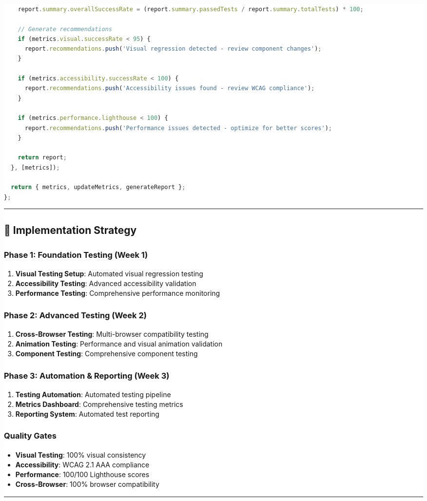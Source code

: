```typescript
    report.summary.overallSuccessRate = (report.summary.passedTests / report.summary.totalTests) * 100;

    // Generate recommendations
    if (metrics.visual.successRate < 95) {
      report.recommendations.push('Visual regression detected - review component changes');
    }

    if (metrics.accessibility.successRate < 100) {
      report.recommendations.push('Accessibility issues found - review WCAG compliance');
    }

    if (metrics.performance.lighthouse < 100) {
      report.recommendations.push('Performance issues detected - optimize for better scores');
    }

    return report;
  }, [metrics]);

  return { metrics, updateMetrics, generateReport };
};
```

---

## 🎯 Implementation Strategy

### **Phase 1: Foundation Testing (Week 1)**
1. **Visual Testing Setup**: Automated visual regression testing
2. **Accessibility Testing**: Advanced accessibility validation
3. **Performance Testing**: Comprehensive performance monitoring

### **Phase 2: Advanced Testing (Week 2)**
1. **Cross-Browser Testing**: Multi-browser compatibility testing
2. **Animation Testing**: Performance and visual animation validation
3. **Component Testing**: Comprehensive component testing

### **Phase 3: Automation & Reporting (Week 3)**
1. **Testing Automation**: Automated testing pipeline
2. **Metrics Dashboard**: Comprehensive testing metrics
3. **Reporting System**: Automated test reporting

### **Quality Gates**
- **Visual Testing**: 100% visual consistency
- **Accessibility**: WCAG 2.1 AAA compliance
- **Performance**: 100/100 Lighthouse scores
- **Cross-Browser**: 100% browser compatibility

---
